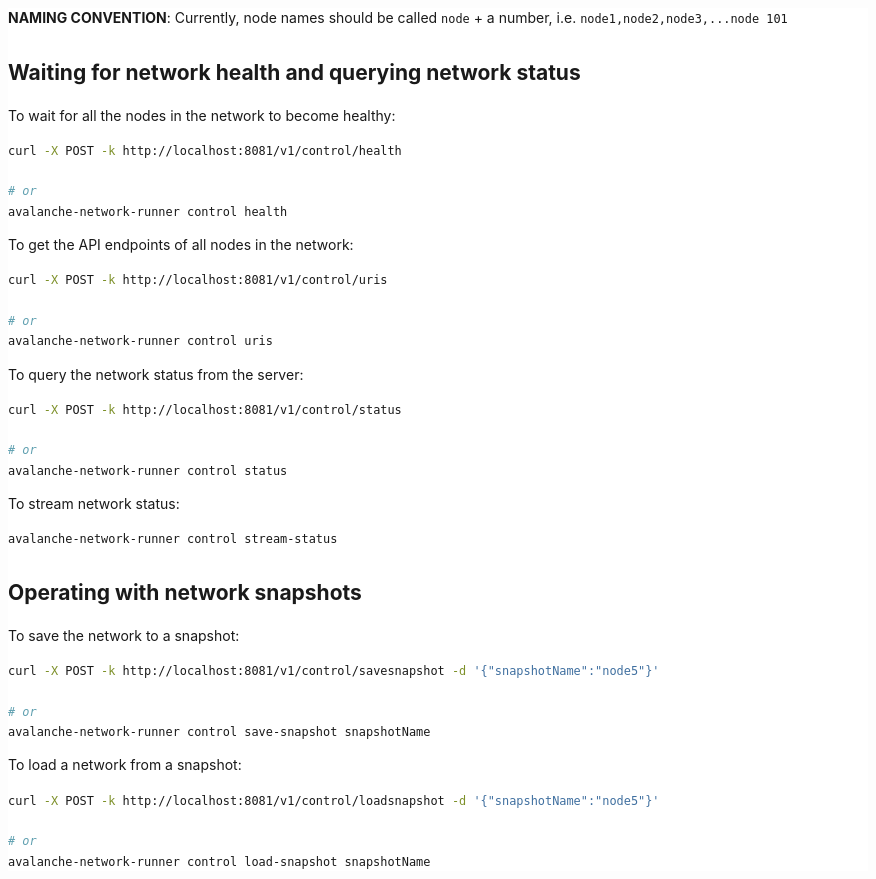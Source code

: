 **NAMING CONVENTION**: Currently, node names should be called `node` + a number, i.e. `node1,node2,node3,...node 101`

## Waiting for network health and querying network status

To wait for all the nodes in the network to become healthy:

```sh
curl -X POST -k http://localhost:8081/v1/control/health

# or
avalanche-network-runner control health
```

To get the API endpoints of all nodes in the network:

```sh
curl -X POST -k http://localhost:8081/v1/control/uris

# or
avalanche-network-runner control uris
```

To query the network status from the server:

```sh
curl -X POST -k http://localhost:8081/v1/control/status

# or
avalanche-network-runner control status
```

To stream network status:

```sh
avalanche-network-runner control stream-status
```

## Operating with network snapshots

To save the network to a snapshot:

```sh
curl -X POST -k http://localhost:8081/v1/control/savesnapshot -d '{"snapshotName":"node5"}'

# or
avalanche-network-runner control save-snapshot snapshotName
```

To load a network from a snapshot:

```sh
curl -X POST -k http://localhost:8081/v1/control/loadsnapshot -d '{"snapshotName":"node5"}'

# or
avalanche-network-runner control load-snapshot snapshotName
```
